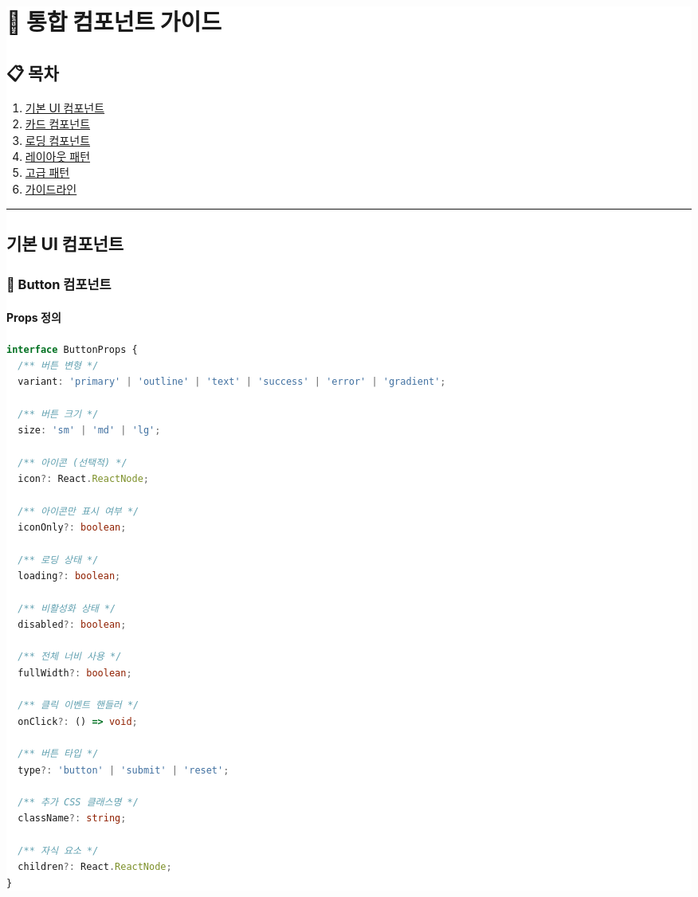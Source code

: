 # 🎨 통합 컴포넌트 가이드

## 📋 목차
1. [기본 UI 컴포넌트](#기본-ui-컴포넌트)
2. [카드 컴포넌트](#카드-컴포넌트)
3. [로딩 컴포넌트](#로딩-컴포넌트)
4. [레이아웃 패턴](#레이아웃-패턴)
5. [고급 패턴](#고급-패턴)
6. [가이드라인](#가이드라인)

---

## 기본 UI 컴포넌트

### 🔘 Button 컴포넌트

#### Props 정의
```typescript
interface ButtonProps {
  /** 버튼 변형 */
  variant: 'primary' | 'outline' | 'text' | 'success' | 'error' | 'gradient';
  
  /** 버튼 크기 */
  size: 'sm' | 'md' | 'lg';
  
  /** 아이콘 (선택적) */
  icon?: React.ReactNode;
  
  /** 아이콘만 표시 여부 */
  iconOnly?: boolean;
  
  /** 로딩 상태 */
  loading?: boolean;
  
  /** 비활성화 상태 */
  disabled?: boolean;
  
  /** 전체 너비 사용 */
  fullWidth?: boolean;
  
  /** 클릭 이벤트 핸들러 */
  onClick?: () => void;
  
  /** 버튼 타입 */
  type?: 'button' | 'submit' | 'reset';
  
  /** 추가 CSS 클래스명 */
  className?: string;
  
  /** 자식 요소 */
  children?: React.ReactNode;
}
```
